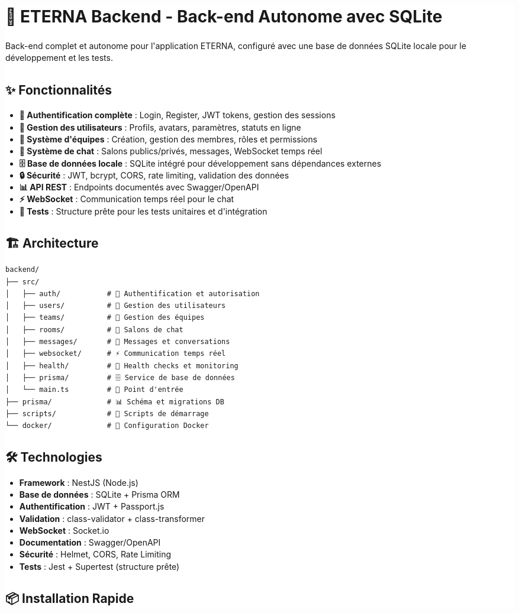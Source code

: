 # 🚀 **ETERNA Backend - Back-end Autonome avec SQLite**

Back-end complet et autonome pour l'application ETERNA, configuré avec une base de données SQLite locale pour le développement et les tests.

## ✨ **Fonctionnalités**

- **🔐 Authentification complète** : Login, Register, JWT tokens, gestion des sessions
- **👥 Gestion des utilisateurs** : Profils, avatars, paramètres, statuts en ligne
- **🏢 Système d'équipes** : Création, gestion des membres, rôles et permissions
- **💬 Système de chat** : Salons publics/privés, messages, WebSocket temps réel
- **🗄️ Base de données locale** : SQLite intégré pour développement sans dépendances externes
- **🔒 Sécurité** : JWT, bcrypt, CORS, rate limiting, validation des données
- **📊 API REST** : Endpoints documentés avec Swagger/OpenAPI
- **⚡ WebSocket** : Communication temps réel pour le chat
- **🧪 Tests** : Structure prête pour les tests unitaires et d'intégration

## 🏗️ **Architecture**

```
backend/
├── src/
│   ├── auth/           # 🔐 Authentification et autorisation
│   ├── users/          # 👥 Gestion des utilisateurs
│   ├── teams/          # 🏢 Gestion des équipes
│   ├── rooms/          # 💬 Salons de chat
│   ├── messages/       # 📝 Messages et conversations
│   ├── websocket/      # ⚡ Communication temps réel
│   ├── health/         # 🏥 Health checks et monitoring
│   ├── prisma/         # 🗄️ Service de base de données
│   └── main.ts         # 🚀 Point d'entrée
├── prisma/             # 📊 Schéma et migrations DB
├── scripts/            # 🔧 Scripts de démarrage
└── docker/             # 🐳 Configuration Docker
```

## 🛠️ **Technologies**

- **Framework** : NestJS (Node.js)
- **Base de données** : SQLite + Prisma ORM
- **Authentification** : JWT + Passport.js
- **Validation** : class-validator + class-transformer
- **WebSocket** : Socket.io
- **Documentation** : Swagger/OpenAPI
- **Sécurité** : Helmet, CORS, Rate Limiting
- **Tests** : Jest + Supertest (structure prête)

## 📦 **Installation Rapide**
